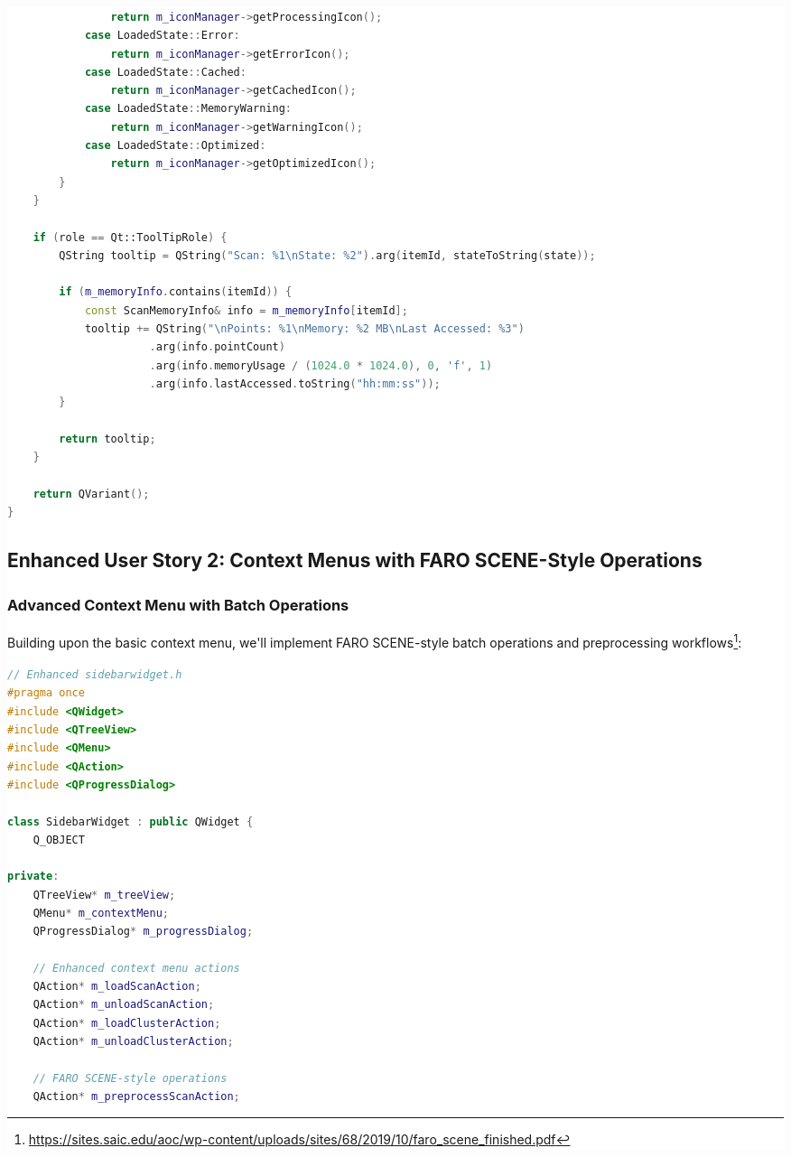 ```cpp
                return m_iconManager->getProcessingIcon();
            case LoadedState::Error:
                return m_iconManager->getErrorIcon();
            case LoadedState::Cached:
                return m_iconManager->getCachedIcon();
            case LoadedState::MemoryWarning:
                return m_iconManager->getWarningIcon();
            case LoadedState::Optimized:
                return m_iconManager->getOptimizedIcon();
        }
    }
    
    if (role == Qt::ToolTipRole) {
        QString tooltip = QString("Scan: %1\nState: %2").arg(itemId, stateToString(state));
        
        if (m_memoryInfo.contains(itemId)) {
            const ScanMemoryInfo& info = m_memoryInfo[itemId];
            tooltip += QString("\nPoints: %1\nMemory: %2 MB\nLast Accessed: %3")
                      .arg(info.pointCount)
                      .arg(info.memoryUsage / (1024.0 * 1024.0), 0, 'f', 1)
                      .arg(info.lastAccessed.toString("hh:mm:ss"));
        }
        
        return tooltip;
    }
    
    return QVariant();
}
```


## Enhanced User Story 2: Context Menus with FARO SCENE-Style Operations

### Advanced Context Menu with Batch Operations

Building upon the basic context menu, we'll implement FARO SCENE-style batch operations and preprocessing workflows[^2_9]:

```cpp
// Enhanced sidebarwidget.h
#pragma once
#include <QWidget>
#include <QTreeView>
#include <QMenu>
#include <QAction>
#include <QProgressDialog>

class SidebarWidget : public QWidget {
    Q_OBJECT

private:
    QTreeView* m_treeView;
    QMenu* m_contextMenu;
    QProgressDialog* m_progressDialog;
    
    // Enhanced context menu actions
    QAction* m_loadScanAction;
    QAction* m_unloadScanAction;
    QAction* m_loadClusterAction;
    QAction* m_unloadClusterAction;
    
    // FARO SCENE-style operations
    QAction* m_preprocessScanAction;
```

[^1_1]: ms2.1.md
[^1_2]: https://doc.qt.io/qt-6/qabstractitemmodel.html
[^1_3]: https://forum.qt.io/topic/83265/centering-decorationrole-icon-in-qtableview-cell
[^1_4]: https://qt.developpez.com/doc/6.6/qhash/
[^1_5]: https://stackoverflow.com/questions/22198427/adding-a-right-click-menu-for-specific-items-in-qtreeview
[^1_6]: https://doc.qt.io/qt-6/qmenu.html
[^1_7]: https://doc.qt.io/qt-6/qtimer.html
[^1_8]: https://stackoverflow.com/questions/2504178/lru-cache-design
[^1_9]: https://doc.qt.io/qt-6/qdatetime.html
[^1_10]: https://doc.qt.io/qtcreator/creator-how-to-create-google-tests.html
[^1_11]: https://stackoverflow.com/questions/78667327/install-qt6-in-clion-with-vcpkg
[^1_12]: http://google.github.io/googletest/quickstart-cmake.html
[^1_13]: https://www.gollahalli.com/blog/using-qabstractlistmodel-with-qml-listview-in-qt6/
[^1_14]: https://www.pythonguis.com/tutorials/pyqt6-modelview-architecture/
[^1_15]: https://felgo.com/doc/qt/qtcore-changes-qt6/
[^1_16]: https://www.qtcentre.org/threads/19919-Custom-context-menu-in-QTreeView
[^1_17]: https://www.pythonguis.com/tutorials/pyqt6-actions-toolbars-menus/
[^1_18]: https://qt.developpez.com/doc/6.0/qabstractitemmodel/
[^1_19]: https://forums.opensuse.org/t/context-menu-on-qtreewidget-items/33167
[^1_20]: https://stackoverflow.com/questions/77867901/qabstracttablemodel-qtableview-frequent-data-update
[^1_21]: https://www.setnode.com/blog/right-click-context-menus-with-qt/
[^1_22]: https://doc.qt.io/qt-6/qtquick-models-abstractitemmodel-example.html
[^1_23]: https://www.qtcentre.org/threads/3977-QAbstractItemModel-for-dummies
[^1_24]: https://doc.qt.io/qt-6/qtreeview.html
[^1_25]: https://forum.qt.io/topic/154140/different-context-menu-for-items-and-qtreeview-background
[^1_26]: https://gist.github.com/3906292
[^1_27]: https://www.semanticscholar.org/paper/9191769d87aaf5dc1c25de2cc28ffc585ce17766
[^1_28]: https://stackoverflow.com/questions/11651852/how-to-use-qtimer
[^1_29]: https://www.youtube.com/watch?v=QLpxatEkwYg
[^1_30]: https://ftp.nmr.mgh.harvard.edu/pub/dist/freesurfer/tutorial_versions/freesurfer/lib/qt/qt_doc/html/qtimer.html
[^1_31]: https://www.semanticscholar.org/paper/93de6ca3916ca9704ecdf5f3933a0147aa7b46dd
[^1_32]: https://linkinghub.elsevier.com/retrieve/pii/S0006291X07006006
[^1_33]: https://linkinghub.elsevier.com/retrieve/pii/S0304394003010644
[^1_34]: https://www.semanticscholar.org/paper/cd07a95618b761987b904eadfde526bdc5f77966
[^1_35]: https://link.springer.com/10.1007/s12021-024-09677-3
[^1_36]: https://www.semanticscholar.org/paper/2979df59d4832941e70b67cf00c69099150a616c
[^1_37]: https://linkinghub.elsevier.com/retrieve/pii/0024379594002398
[^1_38]: https://github.com/microsoft/vcpkg/discussions/34729
[^1_39]: https://vcpkg.io/en/package/qtbase.html
[^1_40]: https://felgo.com/doc/qt/qmenubar/
[^1_41]: https://qt.developpez.com/doc/6.6/qtimer/
[^1_42]: https://www.bogotobogo.com/Qt/Qt5_QTimer.php
[^1_43]: https://www.qtcentre.org/threads/67127-syntax-signal-slots-QT-question
[^1_44]: https://forum.qt.io/topic/157554/vs-tools-in-vs2022-do-not-work-with-vcpkg-installed-qt6
[^1_45]: https://www.jstage.jst.go.jp/article/jvms/78/2/78_15-0372/_article
[^1_46]: https://academic.oup.com/nar/article-lookup/doi/10.1093/nar/19.19.5321
[^1_47]: https://linkinghub.elsevier.com/retrieve/pii/S0042682297988450
[^1_48]: https://doc.qt.io/qt-6/qtprotobuf-installation-windows-vcpkg.html
[^1_49]: https://www.reddit.com/r/Cplusplus/comments/xfw2c0/vcpkg_takes_a_long_time_to_install_qt6/
[^1_50]: https://stackoverflow.com/questions/1524390/what-unit-testing-framework-should-i-use-for-qt
[^1_51]: https://github.com/lefebvre/testframework
[^1_52]: https://www.reddit.com/r/QtFramework/comments/1dohwzu/qttest_vs_google_test_which_wins_for_qt_uis/
[^1_53]: https://matgomes.com/integrate-google-test-into-cmake/
[^1_54]: https://discourse.paraview.org/t/start-supporting-qt6/11239
[^1_55]: https://cmake.org/cmake/help/v3.9/module/GoogleTest.html?highlight=google+test
[^2_1]: ms2.1.md
[^2_2]: paste.txt
[^2_3]: how-does-3dsurvey-software-app-wUW6gHbzTGSnOP8HJzfduA.md
[^2_4]: https://knowledge.faro.com/Software/FARO_SCENE/SCENE/Maximizing_SCENE_Performance
[^2_5]: https://stackoverflow.com/q/35003487
[^2_6]: https://www.youtube.com/watch?v=W5jxjTsHXuA
[^2_7]: https://github.com/goldsborough/lru-cache
[^2_8]: https://media.faro.com/-/media/Project/FARO/FARO/FARO/Resources/2021/01/15/22/34/Tech-Sheet-FARO-SCENE-ENG.pdf?rev=64f619001fe14b7e9c18d3773a178494
[^2_9]: https://sites.saic.edu/aoc/wp-content/uploads/sites/68/2019/10/faro_scene_finished.pdf
[^2_10]: https://www.semanticscholar.org/paper/d03149f0d290ad375b3115f0029691886c9a591b
[^2_11]: https://www.semanticscholar.org/paper/052f3f711cb55b2bbafca8223c7ef228244bbc05
[^2_12]: https://www.semanticscholar.org/paper/bfca9690aa10e70c52dbc7a4006406590bee74ef
[^2_13]: https://www.semanticscholar.org/paper/d1df9121206bf232ea01a06e72cbf87d248dab5e
[^2_14]: https://www.semanticscholar.org/paper/9e457407a8c5c54eb8288e8680ce713d858bcc96
[^2_15]: http://ieeexplore.ieee.org/document/4154159/
[^2_16]: https://knowledge.faro.com/Software/FARO_SCENE/SCENE/Processing_Scans_in_SCENE
[^2_17]: https://knowledge.faro.com/Software/FARO_SCENE/SCENE/Registration_Procedure_of_SCENE_Data_in_Polyworks
[^2_18]: https://www.youtube.com/watch?v=us4Cjxt77D4
[^2_19]: https://arxiv.org/abs/2401.17493
[^2_20]: https://www.oaepublish.com/articles/jsss.2023.19
[^2_21]: https://ieeexplore.ieee.org/document/9513134/
[^2_22]: http://uajcea.pgasa.dp.ua/article/view/249544
[^2_23]: https://www.youtube.com/watch?v=vlLeWuv2cG8